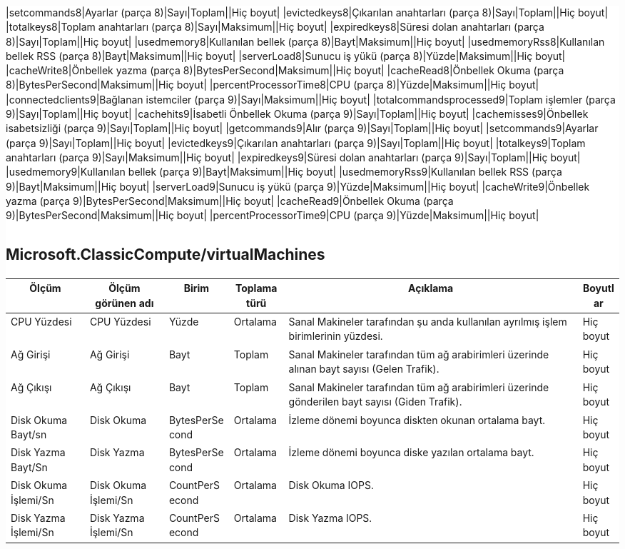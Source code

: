|setcommands8|Ayarlar (parça 8)|Sayı|Toplam||Hiç boyut|
|evictedkeys8|Çıkarılan anahtarları (parça 8)|Sayı|Toplam||Hiç boyut|
|totalkeys8|Toplam anahtarları (parça 8)|Sayı|Maksimum||Hiç boyut|
|expiredkeys8|Süresi dolan anahtarları (parça 8)|Sayı|Toplam||Hiç boyut|
|usedmemory8|Kullanılan bellek (parça 8)|Bayt|Maksimum||Hiç boyut|
|usedmemoryRss8|Kullanılan bellek RSS (parça 8)|Bayt|Maksimum||Hiç boyut|
|serverLoad8|Sunucu iş yükü (parça 8)|Yüzde|Maksimum||Hiç boyut|
|cacheWrite8|Önbellek yazma (parça 8)|BytesPerSecond|Maksimum||Hiç boyut|
|cacheRead8|Önbellek Okuma (parça 8)|BytesPerSecond|Maksimum||Hiç boyut|
|percentProcessorTime8|CPU (parça 8)|Yüzde|Maksimum||Hiç boyut|
|connectedclients9|Bağlanan istemciler (parça 9)|Sayı|Maksimum||Hiç boyut|
|totalcommandsprocessed9|Toplam işlemler (parça 9)|Sayı|Toplam||Hiç boyut|
|cachehits9|İsabetli Önbellek Okuma (parça 9)|Sayı|Toplam||Hiç boyut|
|cachemisses9|Önbellek isabetsizliği (parça 9)|Sayı|Toplam||Hiç boyut|
|getcommands9|Alır (parça 9)|Sayı|Toplam||Hiç boyut|
|setcommands9|Ayarlar (parça 9)|Sayı|Toplam||Hiç boyut|
|evictedkeys9|Çıkarılan anahtarları (parça 9)|Sayı|Toplam||Hiç boyut|
|totalkeys9|Toplam anahtarları (parça 9)|Sayı|Maksimum||Hiç boyut|
|expiredkeys9|Süresi dolan anahtarları (parça 9)|Sayı|Toplam||Hiç boyut|
|usedmemory9|Kullanılan bellek (parça 9)|Bayt|Maksimum||Hiç boyut|
|usedmemoryRss9|Kullanılan bellek RSS (parça 9)|Bayt|Maksimum||Hiç boyut|
|serverLoad9|Sunucu iş yükü (parça 9)|Yüzde|Maksimum||Hiç boyut|
|cacheWrite9|Önbellek yazma (parça 9)|BytesPerSecond|Maksimum||Hiç boyut|
|cacheRead9|Önbellek Okuma (parça 9)|BytesPerSecond|Maksimum||Hiç boyut|
|percentProcessorTime9|CPU (parça 9)|Yüzde|Maksimum||Hiç boyut|

## <a name="microsoftclassiccomputevirtualmachines"></a>Microsoft.ClassicCompute/virtualMachines

|Ölçüm|Ölçüm görünen adı|Birim|Toplama türü|Açıklama|Boyutlar|
|---|---|---|---|---|---|
|CPU Yüzdesi|CPU Yüzdesi|Yüzde|Ortalama|Sanal Makineler tarafından şu anda kullanılan ayrılmış işlem birimlerinin yüzdesi.|Hiç boyut|
|Ağ Girişi|Ağ Girişi|Bayt|Toplam|Sanal Makineler tarafından tüm ağ arabirimleri üzerinde alınan bayt sayısı (Gelen Trafik).|Hiç boyut|
|Ağ Çıkışı|Ağ Çıkışı|Bayt|Toplam|Sanal Makineler tarafından tüm ağ arabirimleri üzerinde gönderilen bayt sayısı (Giden Trafik).|Hiç boyut|
|Disk Okuma Bayt/sn|Disk Okuma|BytesPerSecond|Ortalama|İzleme dönemi boyunca diskten okunan ortalama bayt.|Hiç boyut|
|Disk Yazma Bayt/Sn|Disk Yazma|BytesPerSecond|Ortalama|İzleme dönemi boyunca diske yazılan ortalama bayt.|Hiç boyut|
|Disk Okuma İşlemi/Sn|Disk Okuma İşlemi/Sn|CountPerSecond|Ortalama|Disk Okuma IOPS.|Hiç boyut|
|Disk Yazma İşlemi/Sn|Disk Yazma İşlemi/Sn|CountPerSecond|Ortalama|Disk Yazma IOPS.|Hiç boyut|

